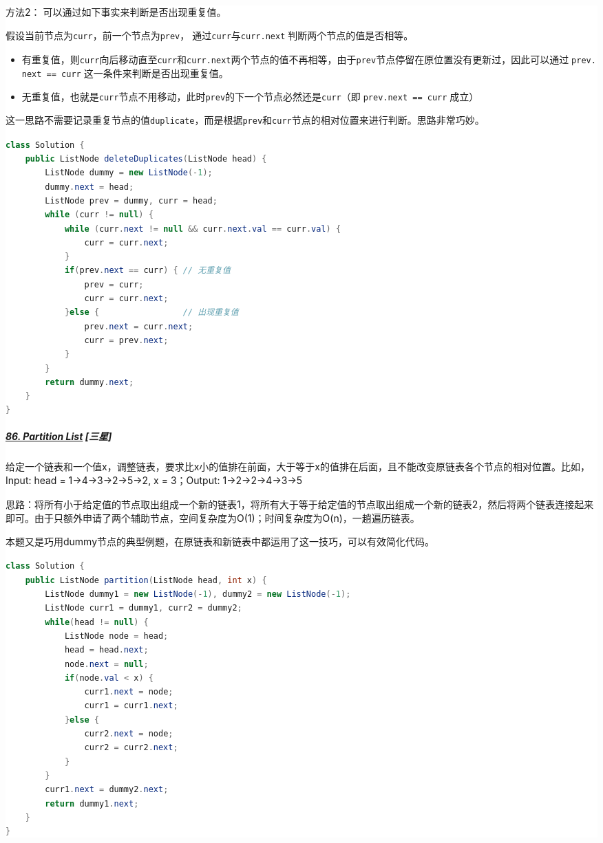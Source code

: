 方法2： 可以通过如下事实来判断是否出现重复值。

假设当前节点为`curr`，前一个节点为`prev`， 通过`curr`与`curr.next` 判断两个节点的值是否相等。

* 有重复值，则`curr`向后移动直至`curr`和`curr.next`两个节点的值不再相等，由于`prev`节点停留在原位置没有更新过，因此可以通过 `prev.next == curr` 这一条件来判断是否出现重复值。


* 无重复值，也就是`curr`节点不用移动，此时`prev`的下一个节点必然还是`curr`（即 `prev.next == curr` 成立）

这一思路不需要记录重复节点的值`duplicate`，而是根据`prev`和`curr`节点的相对位置来进行判断。思路非常巧妙。

```java
class Solution {
    public ListNode deleteDuplicates(ListNode head) {
        ListNode dummy = new ListNode(-1);
        dummy.next = head;
        ListNode prev = dummy, curr = head;
        while (curr != null) {
            while (curr.next != null && curr.next.val == curr.val) {
                curr = curr.next;
            }
            if(prev.next == curr) { // 无重复值
                prev = curr;
                curr = curr.next;
            }else {                 // 出现重复值
                prev.next = curr.next;
                curr = prev.next;
            }
        }
        return dummy.next;
    }
}
```



##### [86. Partition List](https://leetcode-cn.com/problems/partition-list/) [三星]

给定一个链表和一个值x，调整链表，要求比x小的值排在前面，大于等于x的值排在后面，且不能改变原链表各个节点的相对位置。比如，Input: head = 1->4->3->2->5->2, x = 3；Output: 1->2->2->4->3->5

思路：将所有小于给定值的节点取出组成一个新的链表1，将所有大于等于给定值的节点取出组成一个新的链表2，然后将两个链表连接起来即可。由于只额外申请了两个辅助节点，空间复杂度为O(1)；时间复杂度为O(n)，一趟遍历链表。

本题又是巧用dummy节点的典型例题，在原链表和新链表中都运用了这一技巧，可以有效简化代码。

```java
class Solution {
    public ListNode partition(ListNode head, int x) {
        ListNode dummy1 = new ListNode(-1), dummy2 = new ListNode(-1);
        ListNode curr1 = dummy1, curr2 = dummy2;
        while(head != null) {
            ListNode node = head;
            head = head.next;
            node.next = null;
            if(node.val < x) {
                curr1.next = node;
                curr1 = curr1.next;
            }else {
                curr2.next = node;
                curr2 = curr2.next;
            }
        }
        curr1.next = dummy2.next;
        return dummy1.next;
    }
}
```